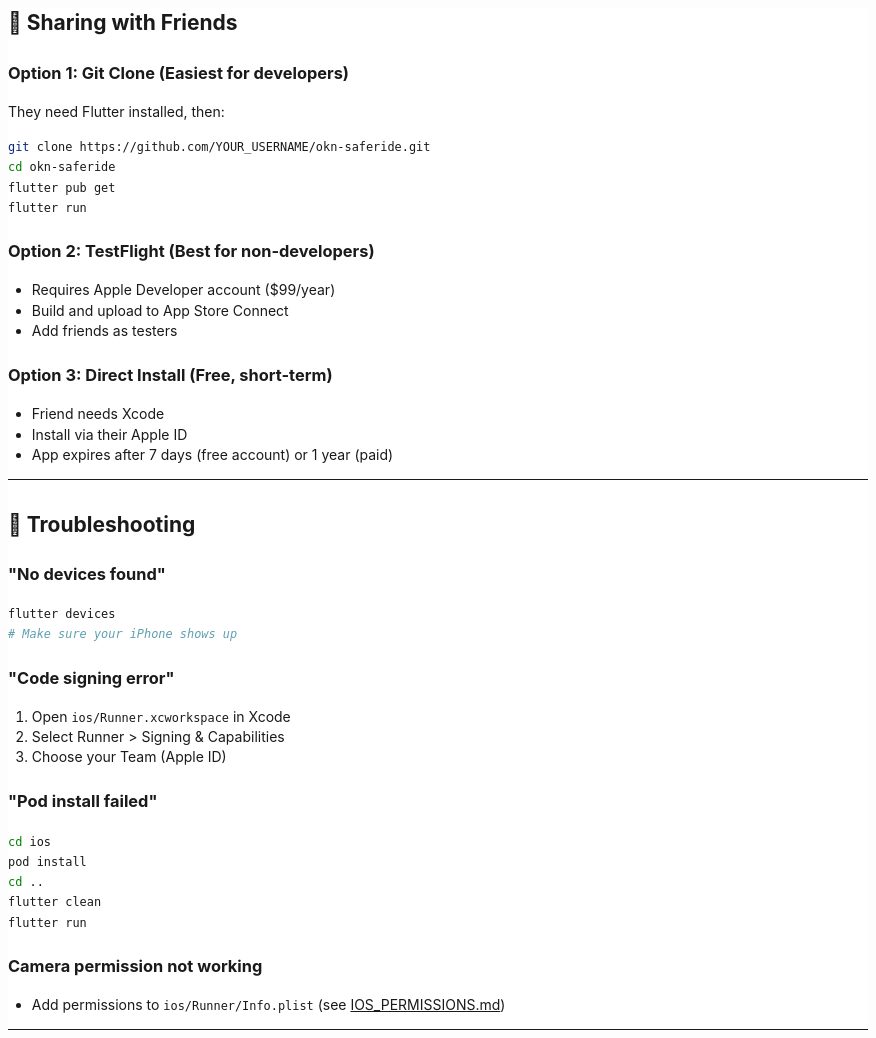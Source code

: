 
## 🤝 Sharing with Friends

### Option 1: Git Clone (Easiest for developers)
They need Flutter installed, then:
```bash
git clone https://github.com/YOUR_USERNAME/okn-saferide.git
cd okn-saferide
flutter pub get
flutter run
```

### Option 2: TestFlight (Best for non-developers)
- Requires Apple Developer account ($99/year)
- Build and upload to App Store Connect
- Add friends as testers

### Option 3: Direct Install (Free, short-term)
- Friend needs Xcode
- Install via their Apple ID
- App expires after 7 days (free account) or 1 year (paid)

---

## 🐛 Troubleshooting

### "No devices found"
```bash
flutter devices
# Make sure your iPhone shows up
```

### "Code signing error"
1. Open `ios/Runner.xcworkspace` in Xcode
2. Select Runner > Signing & Capabilities
3. Choose your Team (Apple ID)

### "Pod install failed"
```bash
cd ios
pod install
cd ..
flutter clean
flutter run
```

### Camera permission not working
- Add permissions to `ios/Runner/Info.plist` (see [IOS_PERMISSIONS.md](IOS_PERMISSIONS.md))

---
